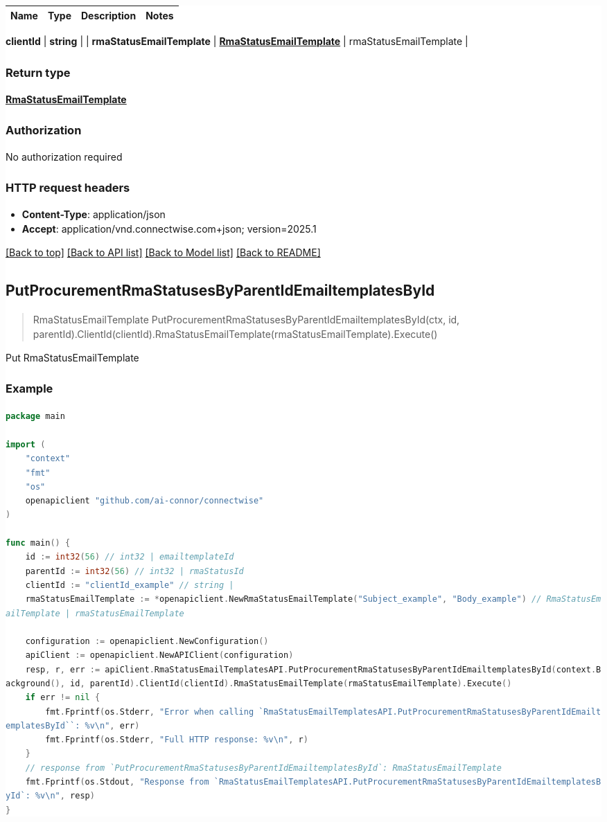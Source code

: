 
Name | Type | Description  | Notes
------------- | ------------- | ------------- | -------------

 **clientId** | **string** |  | 
 **rmaStatusEmailTemplate** | [**RmaStatusEmailTemplate**](RmaStatusEmailTemplate.md) | rmaStatusEmailTemplate | 

### Return type

[**RmaStatusEmailTemplate**](RmaStatusEmailTemplate.md)

### Authorization

No authorization required

### HTTP request headers

- **Content-Type**: application/json
- **Accept**: application/vnd.connectwise.com+json; version=2025.1

[[Back to top]](#) [[Back to API list]](../README.md#documentation-for-api-endpoints)
[[Back to Model list]](../README.md#documentation-for-models)
[[Back to README]](../README.md)


## PutProcurementRmaStatusesByParentIdEmailtemplatesById

> RmaStatusEmailTemplate PutProcurementRmaStatusesByParentIdEmailtemplatesById(ctx, id, parentId).ClientId(clientId).RmaStatusEmailTemplate(rmaStatusEmailTemplate).Execute()

Put RmaStatusEmailTemplate

### Example

```go
package main

import (
	"context"
	"fmt"
	"os"
	openapiclient "github.com/ai-connor/connectwise"
)

func main() {
	id := int32(56) // int32 | emailtemplateId
	parentId := int32(56) // int32 | rmaStatusId
	clientId := "clientId_example" // string | 
	rmaStatusEmailTemplate := *openapiclient.NewRmaStatusEmailTemplate("Subject_example", "Body_example") // RmaStatusEmailTemplate | rmaStatusEmailTemplate

	configuration := openapiclient.NewConfiguration()
	apiClient := openapiclient.NewAPIClient(configuration)
	resp, r, err := apiClient.RmaStatusEmailTemplatesAPI.PutProcurementRmaStatusesByParentIdEmailtemplatesById(context.Background(), id, parentId).ClientId(clientId).RmaStatusEmailTemplate(rmaStatusEmailTemplate).Execute()
	if err != nil {
		fmt.Fprintf(os.Stderr, "Error when calling `RmaStatusEmailTemplatesAPI.PutProcurementRmaStatusesByParentIdEmailtemplatesById``: %v\n", err)
		fmt.Fprintf(os.Stderr, "Full HTTP response: %v\n", r)
	}
	// response from `PutProcurementRmaStatusesByParentIdEmailtemplatesById`: RmaStatusEmailTemplate
	fmt.Fprintf(os.Stdout, "Response from `RmaStatusEmailTemplatesAPI.PutProcurementRmaStatusesByParentIdEmailtemplatesById`: %v\n", resp)
}
```